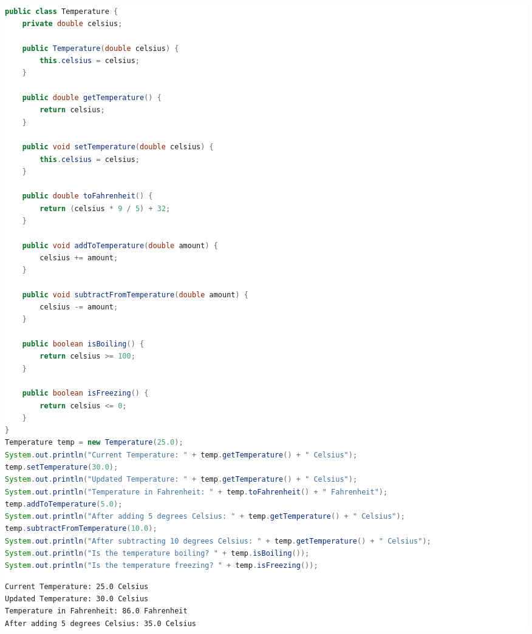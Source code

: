 
```java
public class Temperature {
    private double celsius;

    public Temperature(double celsius) {
        this.celsius = celsius;
    }

    public double getTemperature() {
        return celsius;
    }

    public void setTemperature(double celsius) {
        this.celsius = celsius;
    }

    public double toFahrenheit() {
        return (celsius * 9 / 5) + 32;
    }

    public void addToTemperature(double amount) {
        celsius += amount;
    }

    public void subtractFromTemperature(double amount) {
        celsius -= amount;
    }

    public boolean isBoiling() {
        return celsius >= 100;
    }

    public boolean isFreezing() {
        return celsius <= 0;
    }
}
Temperature temp = new Temperature(25.0);
System.out.println("Current Temperature: " + temp.getTemperature() + " Celsius");
temp.setTemperature(30.0);
System.out.println("Updated Temperature: " + temp.getTemperature() + " Celsius");
System.out.println("Temperature in Fahrenheit: " + temp.toFahrenheit() + " Fahrenheit");
temp.addToTemperature(5.0);
System.out.println("After adding 5 degrees Celsius: " + temp.getTemperature() + " Celsius");
temp.subtractFromTemperature(10.0);
System.out.println("After subtracting 10 degrees Celsius: " + temp.getTemperature() + " Celsius");
System.out.println("Is the temperature boiling? " + temp.isBoiling());
System.out.println("Is the temperature freezing? " + temp.isFreezing());
```

    Current Temperature: 25.0 Celsius
    Updated Temperature: 30.0 Celsius
    Temperature in Fahrenheit: 86.0 Fahrenheit
    After adding 5 degrees Celsius: 35.0 Celsius
